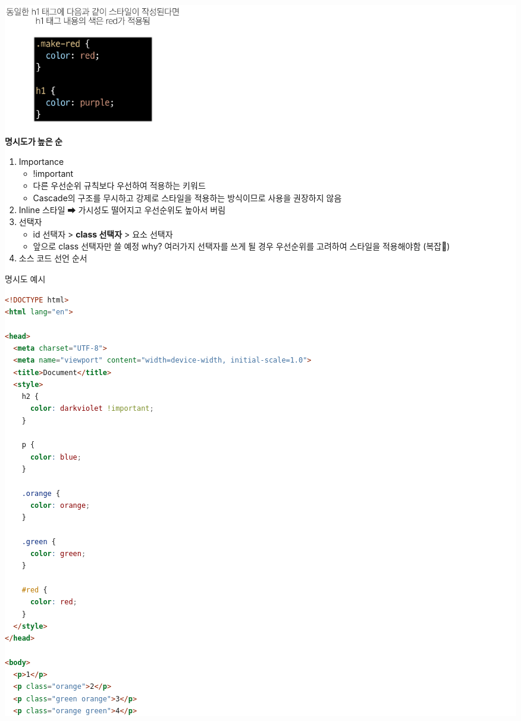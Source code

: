 <img src="images\css-cascade2.png" width="300">  
</p>

**명시도가 높은 순**
1. Importance
   - !important
   - 다른 우선순위 규칙보다 우선하여 적용하는 키워드
   - Cascade의 구조를 무시하고 강제로 스타일을 적용하는 방식이므로 사용을 권장하지 않음
2. Inline 스타일 ➡ 가시성도 떨어지고 우선순위도 높아서 버림
3. 선택자
   - id 선택자 > **class 선택자** > 요소 선택자
   - 앞으로 class 선택자만 쓸 예정 why? 여러가지 선택자를 쓰게 될 경우 우선순위를 고려하여 스타일을 적용해야함 (복잡🤢)
4. 소스 코드 선언 순서
  
명시도 예시
```html
<!DOCTYPE html>
<html lang="en">

<head>
  <meta charset="UTF-8">
  <meta name="viewport" content="width=device-width, initial-scale=1.0">
  <title>Document</title>
  <style>
    h2 {
      color: darkviolet !important;
    }

    p {
      color: blue;
    }

    .orange {
      color: orange;
    }

    .green {
      color: green;
    }

    #red {
      color: red;
    }
  </style>
</head>

<body>
  <p>1</p>
  <p class="orange">2</p>
  <p class="green orange">3</p>
  <p class="orange green">4</p>
```